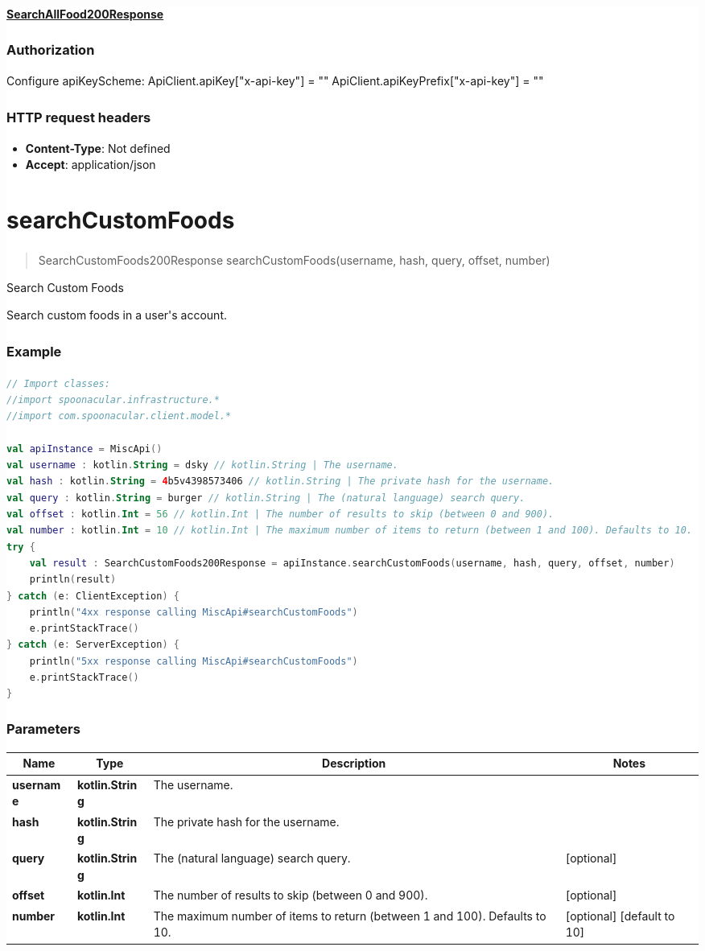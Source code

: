 [**SearchAllFood200Response**](SearchAllFood200Response.md)

### Authorization


Configure apiKeyScheme:
    ApiClient.apiKey["x-api-key"] = ""
    ApiClient.apiKeyPrefix["x-api-key"] = ""

### HTTP request headers

 - **Content-Type**: Not defined
 - **Accept**: application/json

<a id="searchCustomFoods"></a>
# **searchCustomFoods**
> SearchCustomFoods200Response searchCustomFoods(username, hash, query, offset, number)

Search Custom Foods

Search custom foods in a user&#39;s account.

### Example
```kotlin
// Import classes:
//import spoonacular.infrastructure.*
//import com.spoonacular.client.model.*

val apiInstance = MiscApi()
val username : kotlin.String = dsky // kotlin.String | The username.
val hash : kotlin.String = 4b5v4398573406 // kotlin.String | The private hash for the username.
val query : kotlin.String = burger // kotlin.String | The (natural language) search query.
val offset : kotlin.Int = 56 // kotlin.Int | The number of results to skip (between 0 and 900).
val number : kotlin.Int = 10 // kotlin.Int | The maximum number of items to return (between 1 and 100). Defaults to 10.
try {
    val result : SearchCustomFoods200Response = apiInstance.searchCustomFoods(username, hash, query, offset, number)
    println(result)
} catch (e: ClientException) {
    println("4xx response calling MiscApi#searchCustomFoods")
    e.printStackTrace()
} catch (e: ServerException) {
    println("5xx response calling MiscApi#searchCustomFoods")
    e.printStackTrace()
}
```

### Parameters

Name | Type | Description  | Notes
------------- | ------------- | ------------- | -------------
 **username** | **kotlin.String**| The username. |
 **hash** | **kotlin.String**| The private hash for the username. |
 **query** | **kotlin.String**| The (natural language) search query. | [optional]
 **offset** | **kotlin.Int**| The number of results to skip (between 0 and 900). | [optional]
 **number** | **kotlin.Int**| The maximum number of items to return (between 1 and 100). Defaults to 10. | [optional] [default to 10]
